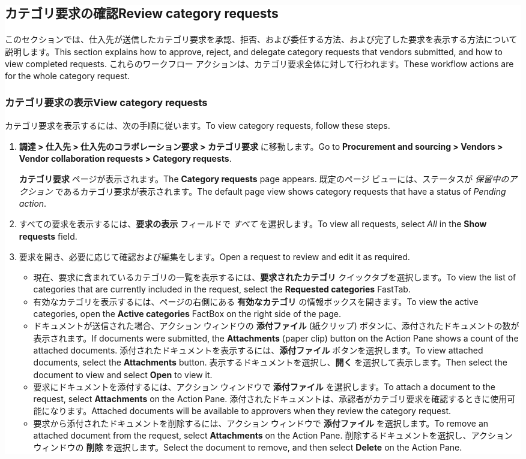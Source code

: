 ## <a name="review-category-requests"></a><span data-ttu-id="732a7-225">カテゴリ要求の確認</span><span class="sxs-lookup"><span data-stu-id="732a7-225">Review category requests</span></span>

<span data-ttu-id="732a7-226">このセクションでは、仕入先が送信したカテゴリ要求を承認、拒否、および委任する方法、および完了した要求を表示する方法について説明します。</span><span class="sxs-lookup"><span data-stu-id="732a7-226">This section explains how to approve, reject, and delegate category requests that vendors submitted, and how to view completed requests.</span></span> <span data-ttu-id="732a7-227">これらのワークフロー アクションは、カテゴリ要求全体に対して行われます。</span><span class="sxs-lookup"><span data-stu-id="732a7-227">These workflow actions are for the whole category request.</span></span>

### <a name="view-category-requests"></a><span data-ttu-id="732a7-228">カテゴリ要求の表示</span><span class="sxs-lookup"><span data-stu-id="732a7-228">View category requests</span></span>

<span data-ttu-id="732a7-229">カテゴリ要求を表示するには、次の手順に従います。</span><span class="sxs-lookup"><span data-stu-id="732a7-229">To view category requests, follow these steps.</span></span>

1. <span data-ttu-id="732a7-230">**調達 \> 仕入先 \> 仕入先のコラボレーション要求 \> カテゴリ要求** に移動します。</span><span class="sxs-lookup"><span data-stu-id="732a7-230">Go to **Procurement and sourcing \> Vendors \> Vendor collaboration requests \> Category requests**.</span></span>

    <span data-ttu-id="732a7-231">**カテゴリ要求** ページが表示されます。</span><span class="sxs-lookup"><span data-stu-id="732a7-231">The **Category requests** page appears.</span></span> <span data-ttu-id="732a7-232">既定のページ ビューには、ステータスが *保留中のアクション* であるカテゴリ要求が表示されます。</span><span class="sxs-lookup"><span data-stu-id="732a7-232">The default page view shows category requests that have a status of *Pending action*.</span></span>

1. <span data-ttu-id="732a7-233">すべての要求を表示するには、**要求の表示** フィールドで *すべて* を選択します。</span><span class="sxs-lookup"><span data-stu-id="732a7-233">To view all requests, select *All* in the **Show requests** field.</span></span>
1. <span data-ttu-id="732a7-234">要求を開き、必要に応じて確認および編集をします。</span><span class="sxs-lookup"><span data-stu-id="732a7-234">Open a request to review and edit it as required.</span></span>

    - <span data-ttu-id="732a7-235">現在、要求に含まれているカテゴリの一覧を表示するには、**要求されたカテゴリ** クイックタブを選択します。</span><span class="sxs-lookup"><span data-stu-id="732a7-235">To view the list of categories that are currently included in the request, select the **Requested categories** FastTab.</span></span>
    - <span data-ttu-id="732a7-236">有効なカテゴリを表示するには、ページの右側にある **有効なカテゴリ** の情報ボックスを開きます。</span><span class="sxs-lookup"><span data-stu-id="732a7-236">To view the active categories, open the **Active categories** FactBox on the right side of the page.</span></span>
    - <span data-ttu-id="732a7-237">ドキュメントが送信された場合、アクション ウィンドウの **添付ファイル** (紙クリップ) ボタンに、添付されたドキュメントの数が表示されます。</span><span class="sxs-lookup"><span data-stu-id="732a7-237">If documents were submitted, the  **Attachments** (paper clip) button on the Action Pane shows a count of the attached documents.</span></span> <span data-ttu-id="732a7-238">添付されたドキュメントを表示するには、**添付ファイル** ボタンを選択します。</span><span class="sxs-lookup"><span data-stu-id="732a7-238">To view attached documents, select the **Attachments** button.</span></span> <span data-ttu-id="732a7-239">表示するドキュメントを選択し、**開く** を選択して表示します。</span><span class="sxs-lookup"><span data-stu-id="732a7-239">Then select the document to view and select **Open** to view it.</span></span>
    - <span data-ttu-id="732a7-240">要求にドキュメントを添付するには、アクション ウィンドウで **添付ファイル** を選択します。</span><span class="sxs-lookup"><span data-stu-id="732a7-240">To attach a document to the request, select **Attachments** on the Action Pane.</span></span> <span data-ttu-id="732a7-241">添付されたドキュメントは、承認者がカテゴリ要求を確認するときに使用可能になります。</span><span class="sxs-lookup"><span data-stu-id="732a7-241">Attached documents will be available to approvers when they review the category request.</span></span>
    - <span data-ttu-id="732a7-242">要求から添付されたドキュメントを削除するには、アクション ウィンドウで **添付ファイル** を選択します。</span><span class="sxs-lookup"><span data-stu-id="732a7-242">To remove an attached document from the request, select **Attachments** on the Action Pane.</span></span> <span data-ttu-id="732a7-243">削除するドキュメントを選択し、アクション ウィンドウの **削除** を選択します。</span><span class="sxs-lookup"><span data-stu-id="732a7-243">Select the document to remove, and then select **Delete** on the Action Pane.</span></span>